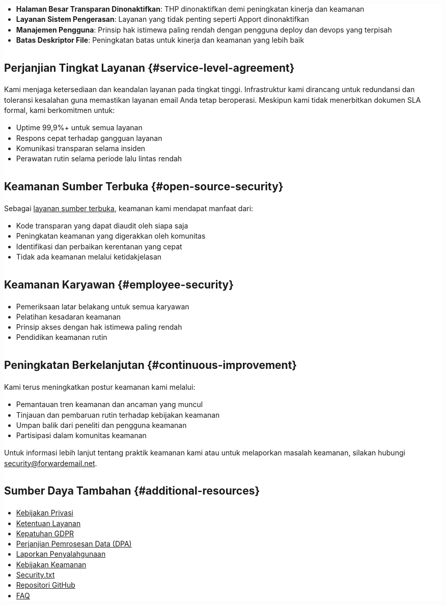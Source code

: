 * **Halaman Besar Transparan Dinonaktifkan**: THP dinonaktifkan demi peningkatan kinerja dan keamanan
* **Layanan Sistem Pengerasan**: Layanan yang tidak penting seperti Apport dinonaktifkan
* **Manajemen Pengguna**: Prinsip hak istimewa paling rendah dengan pengguna deploy dan devops yang terpisah
* **Batas Deskriptor File**: Peningkatan batas untuk kinerja dan keamanan yang lebih baik

## Perjanjian Tingkat Layanan {#service-level-agreement}

Kami menjaga ketersediaan dan keandalan layanan pada tingkat tinggi. Infrastruktur kami dirancang untuk redundansi dan toleransi kesalahan guna memastikan layanan email Anda tetap beroperasi. Meskipun kami tidak menerbitkan dokumen SLA formal, kami berkomitmen untuk:

* Uptime 99,9%+ untuk semua layanan
* Respons cepat terhadap gangguan layanan
* Komunikasi transparan selama insiden
* Perawatan rutin selama periode lalu lintas rendah

## Keamanan Sumber Terbuka {#open-source-security}

Sebagai [layanan sumber terbuka](https://github.com/forwardemail/forwardemail.net), keamanan kami mendapat manfaat dari:

* Kode transparan yang dapat diaudit oleh siapa saja
* Peningkatan keamanan yang digerakkan oleh komunitas
* Identifikasi dan perbaikan kerentanan yang cepat
* Tidak ada keamanan melalui ketidakjelasan

## Keamanan Karyawan {#employee-security}

* Pemeriksaan latar belakang untuk semua karyawan
* Pelatihan kesadaran keamanan
* Prinsip akses dengan hak istimewa paling rendah
* Pendidikan keamanan rutin

## Peningkatan Berkelanjutan {#continuous-improvement}

Kami terus meningkatkan postur keamanan kami melalui:

* Pemantauan tren keamanan dan ancaman yang muncul
* Tinjauan dan pembaruan rutin terhadap kebijakan keamanan
* Umpan balik dari peneliti dan pengguna keamanan
* Partisipasi dalam komunitas keamanan

Untuk informasi lebih lanjut tentang praktik keamanan kami atau untuk melaporkan masalah keamanan, silakan hubungi <security@forwardemail.net>.

## Sumber Daya Tambahan {#additional-resources}

* [Kebijakan Privasi](https://forwardemail.net/en/privacy)
* [Ketentuan Layanan](https://forwardemail.net/en/terms)
* [Kepatuhan GDPR](https://forwardemail.net/gdpr)
* [Perjanjian Pemrosesan Data (DPA)](https://forwardemail.net/dpa)
* [Laporkan Penyalahgunaan](https://forwardemail.net/en/report-abuse)
* [Kebijakan Keamanan](https://github.com/forwardemail/.github/blob/main/SECURITY.md)
* [Security.txt](https://forwardemail.net/security.txt)
* [Repositori GitHub](https://github.com/forwardemail/forwardemail.net)
* [FAQ](https://forwardemail.net/en/faq)